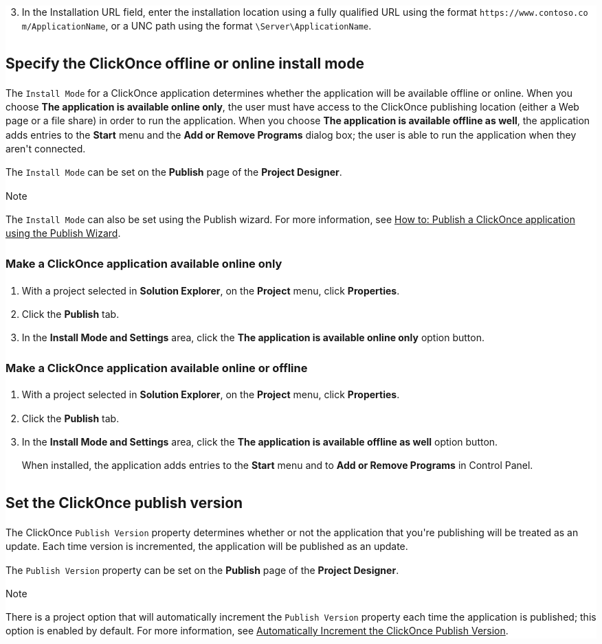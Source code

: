 3. In the Installation URL field, enter the installation location using a fully qualified URL using the format `https://www.contoso.com/ApplicationName`, or a UNC path using the format `\Server\ApplicationName`.

## Specify the ClickOnce offline or online install mode

The `Install Mode` for a ClickOnce application determines whether the application will be available offline or online. When you choose **The application is available online only**, the user must have access to the ClickOnce publishing location (either a Web page or a file share) in order to run the application. When you choose **The application is available offline as well**, the application adds entries to the **Start** menu and the **Add or Remove Programs** dialog box; the user is able to run the application when they aren't connected.

The `Install Mode` can be set on the **Publish** page of the **Project Designer**.

> [!NOTE]
> The `Install Mode` can also be set using the Publish wizard. For more information, see [How to: Publish a ClickOnce application using the Publish Wizard](../deployment/how-to-publish-a-clickonce-application-using-the-publish-wizard.md).

### Make a ClickOnce application available online only

1. With a project selected in **Solution Explorer**, on the **Project** menu, click **Properties**.

2. Click the **Publish** tab.

3. In the **Install Mode and Settings** area, click the **The application is available online only** option button.

### Make a ClickOnce application available online or offline

1. With a project selected in **Solution Explorer**, on the **Project** menu, click **Properties**.

2. Click the **Publish** tab.

3. In the **Install Mode and Settings** area, click the **The application is available offline as well** option button.

     When installed, the application adds entries to the **Start** menu and to **Add or Remove Programs** in Control Panel.

## Set the ClickOnce publish version

The ClickOnce `Publish Version` property determines whether or not the application that you're publishing will be treated as an update. Each time version is incremented, the application will be published as an update.

The `Publish Version` property can be set on the **Publish** page of the **Project Designer**.

> [!NOTE]
> There is a project option that will automatically increment the `Publish Version` property each time the application is published; this option is enabled by default. For more information, see [Automatically Increment the ClickOnce Publish Version](../deployment/how-to-specify-where-visual-studio-copies-the-files.md#automatically-increment-the-clickonce-publish-version).
